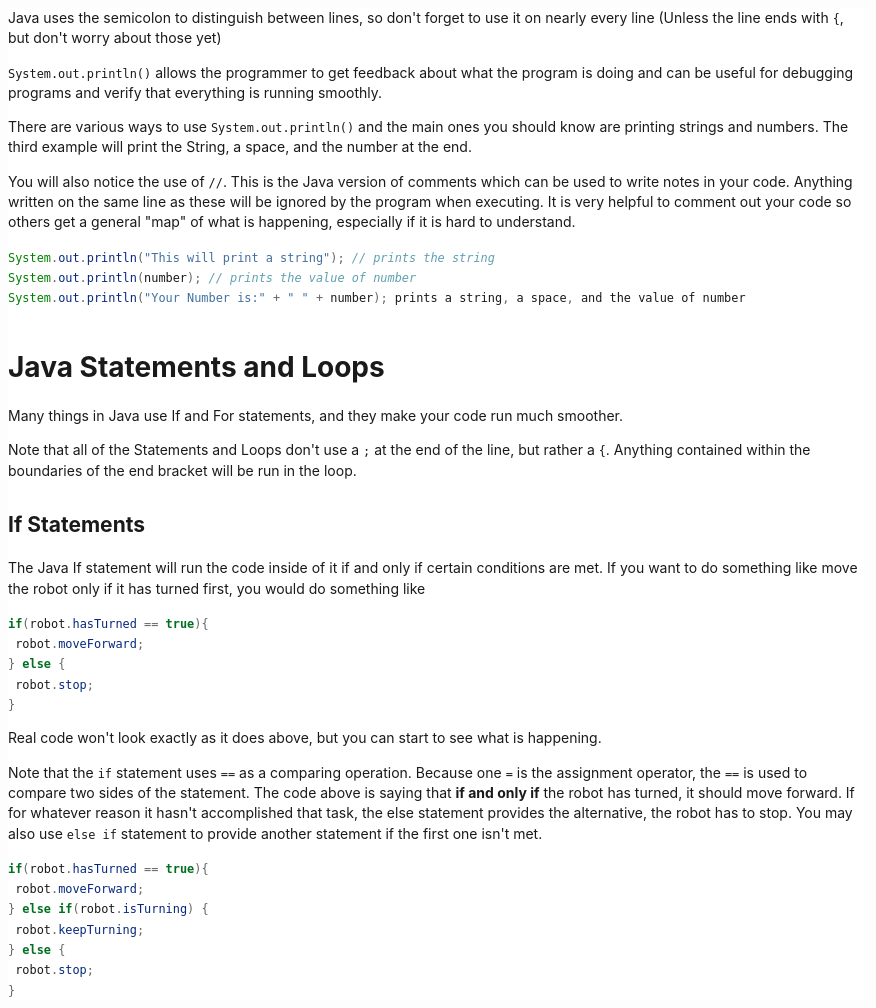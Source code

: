 Java uses the semicolon to distinguish between lines, so don't forget to use it on nearly every line (Unless the line ends with `{`, but don't worry about those yet)

`System.out.println()` allows the programmer to get feedback about what the program is doing and can be useful for debugging programs and verify that everything is running smoothly.

There are various ways to use `System.out.println()` and the main ones you should know are printing strings and numbers. The third example will print the String, a space, and the number at the end.

You will also notice the use of `//`. This is the Java version of comments which can be used to write notes in your code. Anything written on the same line as these will be ignored by the program when executing. It is very helpful to comment out your code so others get a general "map" of what is happening, especially if it is hard to understand.

```java
System.out.println("This will print a string"); // prints the string
System.out.println(number); // prints the value of number
System.out.println("Your Number is:" + " " + number); prints a string, a space, and the value of number
```

# Java Statements and Loops

Many things in Java use If and For statements, and they make your code run much smoother.

Note that all of the Statements and Loops don't use a `;` at the end of the line, but rather a `{`. Anything contained within the boundaries of the end bracket will be run in the loop.

## If Statements

The Java If statement will run the code inside of it if and only if certain conditions are met. If you want to do something like move the robot only if it has turned first, you would do something like

```java
if(robot.hasTurned == true){
 robot.moveForward;
} else {
 robot.stop;
}
```

Real code won't look exactly as it does above, but you can start to see what is happening.

Note that the `if` statement uses `==` as a comparing operation. Because one `=` is the assignment operator, the `==` is used to compare two sides of the statement. The code above is saying that **if and only if** the robot has turned, it should move forward. If for whatever reason it hasn't accomplished that task, the else statement provides the alternative, the robot has to stop. You may also use `else if` statement to provide another statement if the first one isn't met.

```java
if(robot.hasTurned == true){
 robot.moveForward;
} else if(robot.isTurning) {
 robot.keepTurning;
} else {
 robot.stop;
}
```
